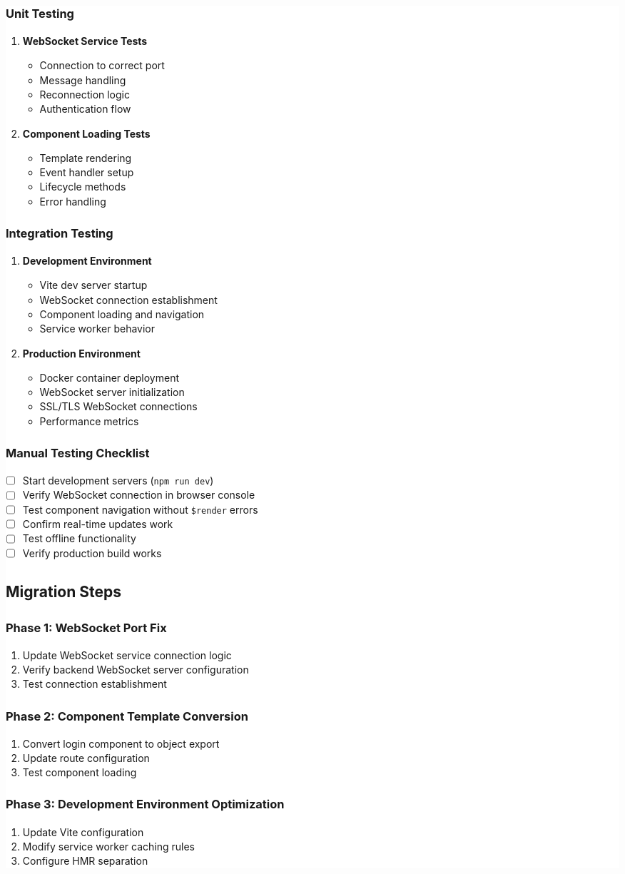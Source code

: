 ### Unit Testing

1. **WebSocket Service Tests**
   - Connection to correct port
   - Message handling
   - Reconnection logic
   - Authentication flow

2. **Component Loading Tests**
   - Template rendering
   - Event handler setup
   - Lifecycle methods
   - Error handling

### Integration Testing

1. **Development Environment**
   - Vite dev server startup
   - WebSocket connection establishment
   - Component loading and navigation
   - Service worker behavior

2. **Production Environment**
   - Docker container deployment
   - WebSocket server initialization
   - SSL/TLS WebSocket connections
   - Performance metrics

### Manual Testing Checklist

- [ ] Start development servers (`npm run dev`)
- [ ] Verify WebSocket connection in browser console
- [ ] Test component navigation without `$render` errors
- [ ] Confirm real-time updates work
- [ ] Test offline functionality
- [ ] Verify production build works

## Migration Steps

### Phase 1: WebSocket Port Fix
1. Update WebSocket service connection logic
2. Verify backend WebSocket server configuration
3. Test connection establishment

### Phase 2: Component Template Conversion
1. Convert login component to object export
2. Update route configuration
3. Test component loading

### Phase 3: Development Environment Optimization
1. Update Vite configuration
2. Modify service worker caching rules
3. Configure HMR separation

